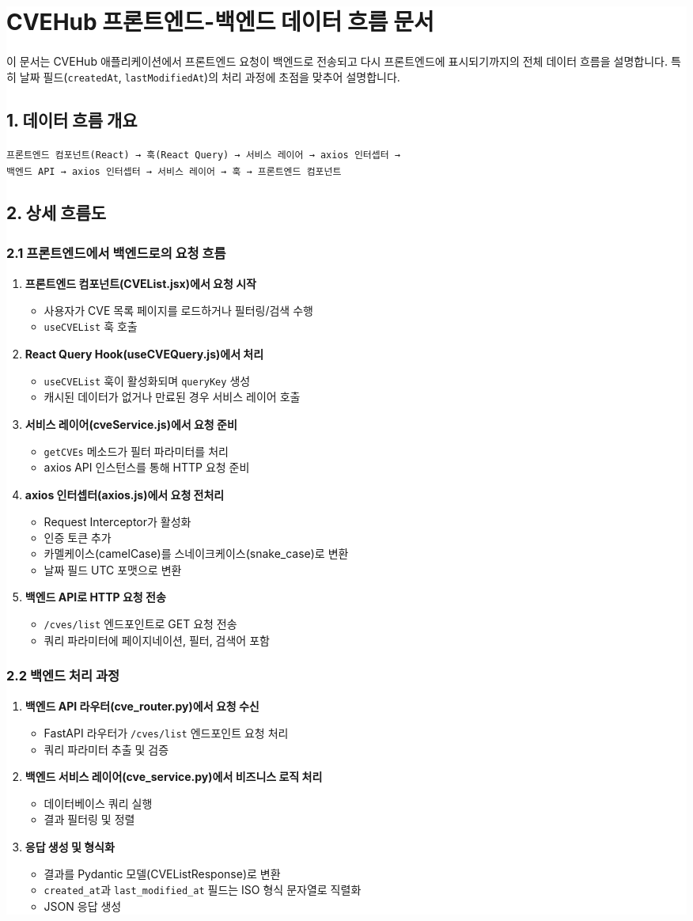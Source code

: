 # CVEHub 프론트엔드-백엔드 데이터 흐름 문서

이 문서는 CVEHub 애플리케이션에서 프론트엔드 요청이 백엔드로 전송되고 다시 프론트엔드에 표시되기까지의 전체 데이터 흐름을 설명합니다. 특히 날짜 필드(`createdAt`, `lastModifiedAt`)의 처리 과정에 초점을 맞추어 설명합니다.

## 1. 데이터 흐름 개요

```
프론트엔드 컴포넌트(React) → 훅(React Query) → 서비스 레이어 → axios 인터셉터 → 
백엔드 API → axios 인터셉터 → 서비스 레이어 → 훅 → 프론트엔드 컴포넌트
```

## 2. 상세 흐름도

### 2.1 프론트엔드에서 백엔드로의 요청 흐름

1. **프론트엔드 컴포넌트(CVEList.jsx)에서 요청 시작**
   - 사용자가 CVE 목록 페이지를 로드하거나 필터링/검색 수행
   - `useCVEList` 훅 호출

2. **React Query Hook(useCVEQuery.js)에서 처리**
   - `useCVEList` 훅이 활성화되며 `queryKey` 생성
   - 캐시된 데이터가 없거나 만료된 경우 서비스 레이어 호출

3. **서비스 레이어(cveService.js)에서 요청 준비**
   - `getCVEs` 메소드가 필터 파라미터를 처리
   - axios API 인스턴스를 통해 HTTP 요청 준비

4. **axios 인터셉터(axios.js)에서 요청 전처리**
   - Request Interceptor가 활성화
   - 인증 토큰 추가
   - 카멜케이스(camelCase)를 스네이크케이스(snake_case)로 변환
   - 날짜 필드 UTC 포맷으로 변환

5. **백엔드 API로 HTTP 요청 전송**
   - `/cves/list` 엔드포인트로 GET 요청 전송
   - 쿼리 파라미터에 페이지네이션, 필터, 검색어 포함

### 2.2 백엔드 처리 과정

1. **백엔드 API 라우터(cve_router.py)에서 요청 수신**
   - FastAPI 라우터가 `/cves/list` 엔드포인트 요청 처리
   - 쿼리 파라미터 추출 및 검증

2. **백엔드 서비스 레이어(cve_service.py)에서 비즈니스 로직 처리**
   - 데이터베이스 쿼리 실행
   - 결과 필터링 및 정렬

3. **응답 생성 및 형식화**
   - 결과를 Pydantic 모델(CVEListResponse)로 변환
   - `created_at`과 `last_modified_at` 필드는 ISO 형식 문자열로 직렬화
   - JSON 응답 생성
